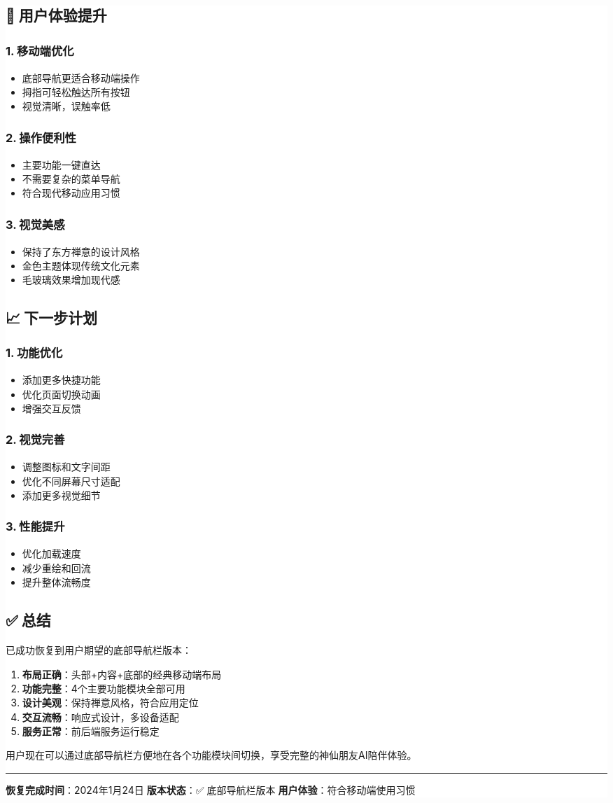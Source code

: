 ## 🎯 用户体验提升

### 1. 移动端优化
- 底部导航更适合移动端操作
- 拇指可轻松触达所有按钮
- 视觉清晰，误触率低

### 2. 操作便利性
- 主要功能一键直达
- 不需要复杂的菜单导航
- 符合现代移动应用习惯

### 3. 视觉美感
- 保持了东方禅意的设计风格
- 金色主题体现传统文化元素
- 毛玻璃效果增加现代感

## 📈 下一步计划

### 1. 功能优化
- 添加更多快捷功能
- 优化页面切换动画
- 增强交互反馈

### 2. 视觉完善
- 调整图标和文字间距
- 优化不同屏幕尺寸适配
- 添加更多视觉细节

### 3. 性能提升
- 优化加载速度
- 减少重绘和回流
- 提升整体流畅度

## ✅ 总结

已成功恢复到用户期望的底部导航栏版本：

1. **布局正确**：头部+内容+底部的经典移动端布局
2. **功能完整**：4个主要功能模块全部可用
3. **设计美观**：保持禅意风格，符合应用定位
4. **交互流畅**：响应式设计，多设备适配
5. **服务正常**：前后端服务运行稳定

用户现在可以通过底部导航栏方便地在各个功能模块间切换，享受完整的神仙朋友AI陪伴体验。

---

**恢复完成时间**：2024年1月24日
**版本状态**：✅ 底部导航栏版本
**用户体验**：符合移动端使用习惯 